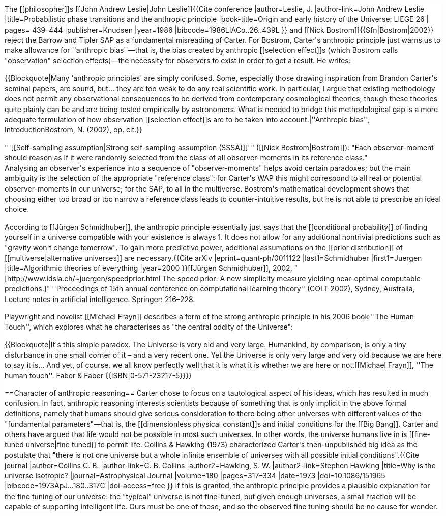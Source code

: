 The [[philosopher]]s [[John Andrew Leslie|John Leslie]]<ref>{{Cite conference |author=Leslie, J. |author-link=John Andrew Leslie |title=Probabilistic phase transitions and the anthropic principle |book-title=Origin and early history of the Universe: LIEGE 26 | pages= 439–444 |publisher=Knudsen |year=1986 |bibcode=1986LIACo..26..439L }}</ref> and [[Nick Bostrom]]{{Sfn|Bostrom|2002}} reject the Barrow and Tipler SAP as a fundamental misreading of Carter. For Bostrom, Carter's anthropic principle just warns us to make allowance for ''anthropic bias''—that is, the bias created by anthropic [[selection effect]]s (which Bostrom calls "observation" selection effects)—the necessity for observers to exist in order to get a result. He writes:

{{Blockquote|Many 'anthropic principles' are simply confused. Some, especially those drawing inspiration from Brandon Carter's seminal papers, are sound, but... they are too weak to do any real scientific work. In particular, I argue that existing methodology does not permit any observational consequences to be derived from contemporary cosmological theories, though these theories quite plainly can be and are being tested empirically by astronomers. What is needed to bridge this methodological gap is a more adequate formulation of how observation [[selection effect]]s are to be taken into account.|''Anthropic bias'', Introduction<ref>Bostrom, N. (2002), op. cit.</ref>}}

'''[[Self-sampling assumption|Strong self-sampling assumption (SSSA)]]''' ([[Nick Bostrom|Bostrom]]): "Each observer-moment should reason as if it were randomly selected from the class of all observer-moments in its reference class."<br /> Analysing an observer's experience into a sequence of "observer-moments" helps avoid certain paradoxes; but the main ambiguity is the selection of the appropriate "reference class": for Carter's WAP this might correspond to all real or potential observer-moments in our universe; for the SAP, to all in the multiverse. Bostrom's mathematical development shows that choosing either too broad or too narrow a reference class leads to counter-intuitive results, but he is not able to prescribe an ideal choice.

According to [[Jürgen Schmidhuber]], the anthropic principle essentially just says that the [[conditional probability]] of finding yourself in a universe compatible with your existence is always 1. It does not allow for any additional nontrivial predictions such as "gravity won't change tomorrow". To gain more predictive power, additional assumptions on the [[prior distribution]] of [[multiverse|alternative universes]] are necessary.<ref name="RgenSchmidhuber">{{Cite arXiv |eprint=quant-ph/0011122 |last1=Schmidhuber |first1=Juergen |title=Algorithmic theories of everything |year=2000 }}</ref><ref>[[Jürgen Schmidhuber]], 2002, "[http://www.idsia.ch/~juergen/speedprior.html The speed prior: A new simplicity measure yielding near-optimal computable predictions.]" ''Proceedings of 15th annual conference on computational learning theory'' (COLT 2002), Sydney, Australia, Lecture notes in artificial intelligence. Springer: 216–228.</ref>

Playwright and novelist [[Michael Frayn]] describes a form of the strong anthropic principle in his 2006 book ''The Human Touch'', which explores what he characterises as "the central oddity of the Universe":

{{Blockquote|It's this simple paradox. The Universe is very old and very large. Humankind, by comparison, is only a tiny disturbance in one small corner of it – and a very recent one. Yet the Universe is only very large and very old because we are here to say it is... And yet, of course, we all know perfectly well that it is what it is whether we are here or not.<ref>[[Michael Frayn]], ''The human touch''. Faber & Faber {{ISBN|0-571-23217-5}}</ref>}}

==Character of anthropic reasoning==
Carter chose to focus on a tautological aspect of his ideas, which has resulted in much confusion. In fact, anthropic reasoning interests scientists because of something that is only implicit in the above formal definitions, namely that humans should give serious consideration to there being other universes with different values of the "fundamental parameters"—that is, the [[dimensionless physical constant]]s and initial conditions for the [[Big Bang]]. Carter and others have argued that life would not be possible in most such universes. In other words, the universe humans live in is [[fine-tuned universe|fine tuned]] to permit life. Collins & Hawking (1973) characterized Carter's then-unpublished big idea as the postulate that "there is not one universe but a whole infinite ensemble of universes with all possible initial conditions".<ref>{{Cite journal |author=Collins C. B. |author-link=C. B. Collins |author2=Hawking, S. W. |author2-link=Stephen Hawking |title=Why is the universe isotropic? |journal=Astrophysical Journal |volume=180 |pages=317–334 |date=1973 |doi=10.1086/151965 |bibcode=1973ApJ...180..317C |doi-access=free }}</ref> If this is granted, the anthropic principle provides a plausible explanation for the fine tuning of our universe: the "typical" universe is not fine-tuned, but given enough universes, a small fraction will be capable of supporting intelligent life. Ours must be one of these, and so the observed fine tuning should be no cause for wonder.
